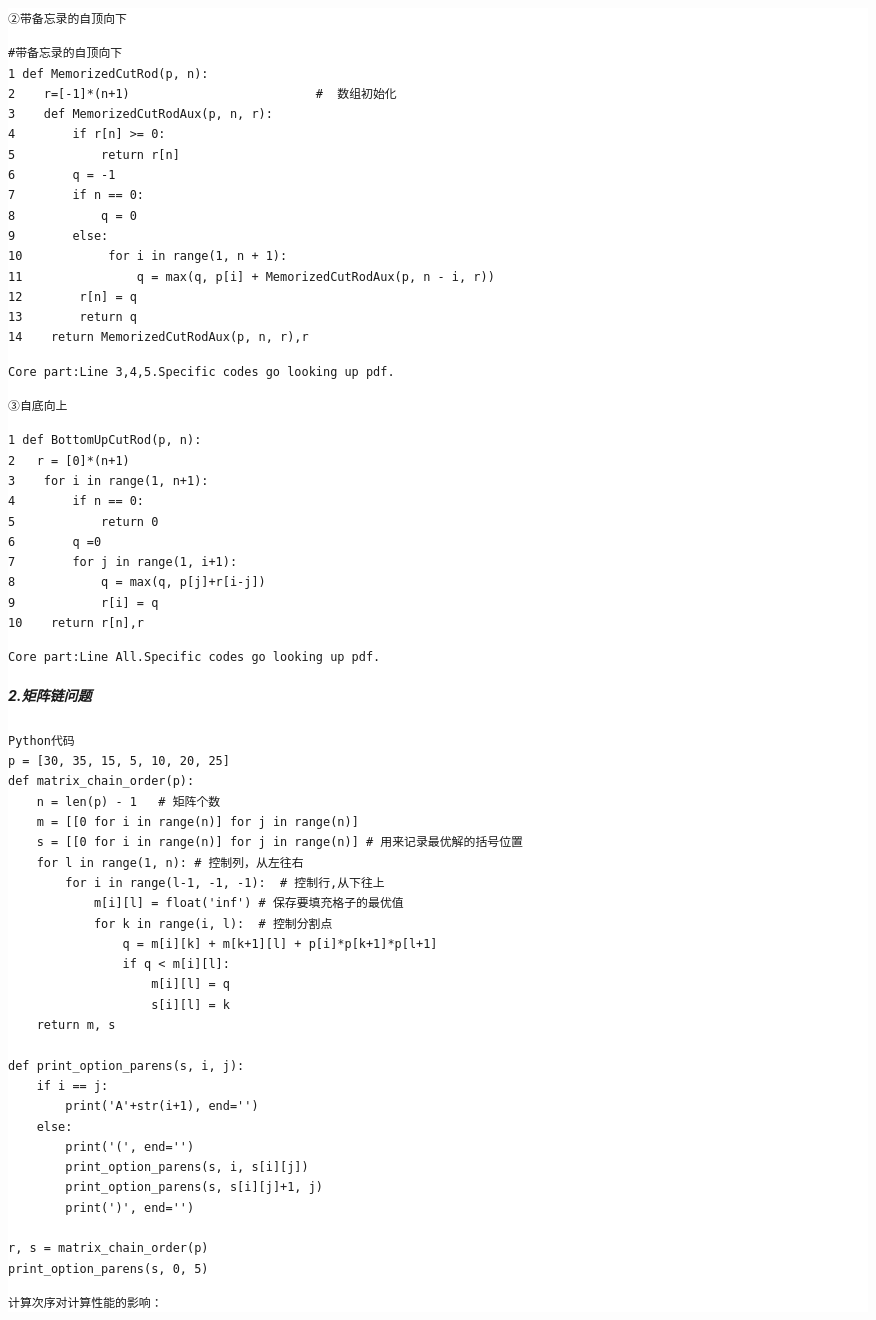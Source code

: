 `②带备忘录的自顶向下`
``` 
#带备忘录的自顶向下
1 def MemorizedCutRod(p, n):
2    r=[-1]*(n+1)                          #  数组初始化
3    def MemorizedCutRodAux(p, n, r):
4        if r[n] >= 0:
5            return r[n]
6        q = -1
7        if n == 0:
8            q = 0
9        else:
10            for i in range(1, n + 1):
11                q = max(q, p[i] + MemorizedCutRodAux(p, n - i, r))
12        r[n] = q
13        return q
14    return MemorizedCutRodAux(p, n, r),r
```
`Core part:Line 3,4,5.Specific codes go looking up pdf. `

`③自底向上`
``` 
1 def BottomUpCutRod(p, n):
2   r = [0]*(n+1)
3    for i in range(1, n+1):
4        if n == 0:
5            return 0
6        q =0
7        for j in range(1, i+1):
8            q = max(q, p[j]+r[i-j])
9            r[i] = q
10    return r[n],r
```
`Core part:Line All.Specific codes go looking up pdf.`
##### 2.矩阵链问题
``` 
Python代码
p = [30, 35, 15, 5, 10, 20, 25] 
def matrix_chain_order(p):
    n = len(p) - 1   # 矩阵个数
    m = [[0 for i in range(n)] for j in range(n)] 
    s = [[0 for i in range(n)] for j in range(n)] # 用来记录最优解的括号位置
    for l in range(1, n): # 控制列，从左往右
        for i in range(l-1, -1, -1):  # 控制行,从下往上
            m[i][l] = float('inf') # 保存要填充格子的最优值
            for k in range(i, l):  # 控制分割点
                q = m[i][k] + m[k+1][l] + p[i]*p[k+1]*p[l+1]
                if q < m[i][l]:
                    m[i][l] = q
                    s[i][l] = k
    return m, s

def print_option_parens(s, i, j):
    if i == j:
        print('A'+str(i+1), end='')
    else:
        print('(', end='')
        print_option_parens(s, i, s[i][j])
        print_option_parens(s, s[i][j]+1, j)
        print(')', end='')

r, s = matrix_chain_order(p)
print_option_parens(s, 0, 5)
```
	计算次序对计算性能的影响：
